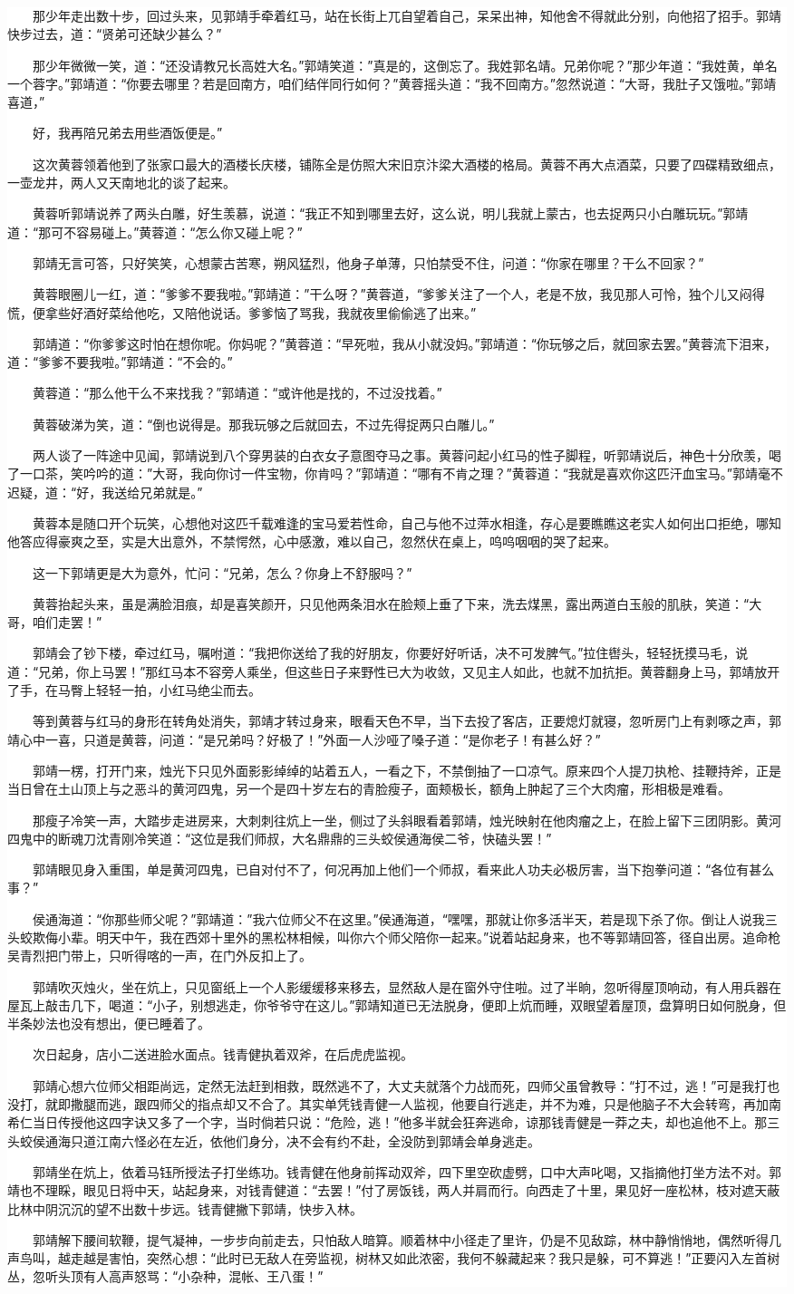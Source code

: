 　　那少年走出数十步，回过头来，见郭靖手牵着红马，站在长街上兀自望着自己，呆呆出神，知他舍不得就此分别，向他招了招手。郭靖快步过去，道：“贤弟可还缺少甚么？”

　　那少年微微一笑，道：“还没请教兄长高姓大名。”郭靖笑道：”真是的，这倒忘了。我姓郭名靖。兄弟你呢？”那少年道：“我姓黄，单名一个蓉字。”郭靖道：“你要去哪里？若是回南方，咱们结伴同行如何？”黄蓉摇头道：“我不回南方。”忽然说道：“大哥，我肚子又饿啦。”郭靖喜道，”

　　好，我再陪兄弟去用些酒饭便是。”

　　这次黄蓉领着他到了张家口最大的酒楼长庆楼，铺陈全是仿照大宋旧京汴梁大酒楼的格局。黄蓉不再大点酒菜，只要了四碟精致细点，一壶龙井，两人又天南地北的谈了起来。

　　黄蓉听郭靖说养了两头白雕，好生羡慕，说道：“我正不知到哪里去好，这么说，明儿我就上蒙古，也去捉两只小白雕玩玩。”郭靖道：“那可不容易碰上。”黄蓉道：“怎么你又碰上呢？”

　　郭靖无言可答，只好笑笑，心想蒙古苦寒，朔风猛烈，他身子单薄，只怕禁受不住，问道：“你家在哪里？干么不回家？”

　　黄蓉眼圈儿一红，道：“爹爹不要我啦。”郭靖道：”干么呀？”黄蓉道，“爹爹关注了一个人，老是不放，我见那人可怜，独个儿又闷得慌，便拿些好酒好菜给他吃，又陪他说话。爹爹恼了骂我，我就夜里偷偷逃了出来。”

　　郭靖道：“你爹爹这时怕在想你呢。你妈呢？”黄蓉道：“早死啦，我从小就没妈。”郭靖道：“你玩够之后，就回家去罢。”黄蓉流下泪来，道：“爹爹不要我啦。”郭靖道：“不会的。”

　　黄蓉道：“那么他干么不来找我？”郭靖道：“或许他是找的，不过没找着。”

　　黄蓉破涕为笑，道：“倒也说得是。那我玩够之后就回去，不过先得捉两只白雕儿。”

　　两人谈了一阵途中见闻，郭靖说到八个穿男装的白衣女子意图夺马之事。黄蓉问起小红马的性子脚程，听郭靖说后，神色十分欣羡，喝了一口茶，笑吟吟的道：”大哥，我向你讨一件宝物，你肯吗？”郭靖道：“哪有不肯之理？”黄蓉道：“我就是喜欢你这匹汗血宝马。”郭靖毫不迟疑，道：“好，我送给兄弟就是。”

　　黄蓉本是随口开个玩笑，心想他对这匹千载难逢的宝马爱若性命，自己与他不过萍水相逢，存心是要瞧瞧这老实人如何出口拒绝，哪知他答应得豪爽之至，实是大出意外，不禁愕然，心中感激，难以自己，忽然伏在桌上，呜呜咽咽的哭了起来。

　　这一下郭靖更是大为意外，忙问：“兄弟，怎么？你身上不舒服吗？”

　　黄蓉抬起头来，虽是满脸泪痕，却是喜笑颜开，只见他两条泪水在脸颊上垂了下来，洗去煤黑，露出两道白玉般的肌肤，笑道：“大哥，咱们走罢！”

　　郭靖会了钞下楼，牵过红马，嘱咐道：“我把你送给了我的好朋友，你要好好听话，决不可发脾气。”拉住辔头，轻轻抚摸马毛，说道：“兄弟，你上马罢！”那红马本不容旁人乘坐，但这些日子来野性已大为收敛，又见主人如此，也就不加抗拒。黄蓉翻身上马，郭靖放开了手，在马臀上轻轻一拍，小红马绝尘而去。

　　等到黄蓉与红马的身形在转角处消失，郭靖才转过身来，眼看天色不早，当下去投了客店，正要熄灯就寝，忽听房门上有剥啄之声，郭靖心中一喜，只道是黄蓉，问道：“是兄弟吗？好极了！”外面一人沙哑了嗓子道：“是你老子！有甚么好？”

　　郭靖一楞，打开门来，烛光下只见外面影影绰绰的站着五人，一看之下，不禁倒抽了一口凉气。原来四个人提刀执枪、挂鞭持斧，正是当日曾在土山顶上与之恶斗的黄河四鬼，另一个是四十岁左右的青脸瘦子，面颊极长，额角上肿起了三个大肉瘤，形相极是难看。

　　那瘦子冷笑一声，大踏步走进房来，大刺刺往炕上一坐，侧过了头斜眼看着郭靖，烛光映射在他肉瘤之上，在脸上留下三团阴影。黄河四鬼中的断魂刀沈青刚冷笑道：“这位是我们师叔，大名鼎鼎的三头蛟侯通海侯二爷，快磕头罢！”

　　郭靖眼见身入重围，单是黄河四鬼，已自对付不了，何况再加上他们一个师叔，看来此人功夫必极厉害，当下抱拳问道：“各位有甚么事？”

　　侯通海道：“你那些师父呢？”郭靖道：”我六位师父不在这里。”侯通海道，“嘿嘿，那就让你多活半天，若是现下杀了你。倒让人说我三头蛟欺侮小辈。明天中午，我在西郊十里外的黑松林相候，叫你六个师父陪你一起来。”说着站起身来，也不等郭靖回答，径自出房。追命枪吴青烈把门带上，只听得喀的一声，在门外反扣上了。

　　郭靖吹灭烛火，坐在炕上，只见窗纸上一个人影缓缓移来移去，显然敌人是在窗外守住啦。过了半晌，忽听得屋顶响动，有人用兵器在屋瓦上敲击几下，喝道：“小子，别想逃走，你爷爷守在这儿。”郭靖知道已无法脱身，便即上炕而睡，双眼望着屋顶，盘算明日如何脱身，但半条妙法也没有想出，便已睡着了。

　　次日起身，店小二送进脸水面点。钱青健执着双斧，在后虎虎监视。

　　郭靖心想六位师父相距尚远，定然无法赶到相救，既然逃不了，大丈夫就落个力战而死，四师父虽曾教导：“打不过，逃！”可是我打也没打，就即撒腿而逃，跟四师父的指点却又不合了。其实单凭钱青健一人监视，他要自行逃走，并不为难，只是他脑子不大会转弯，再加南希仁当日传授他这四字诀又多了一个字，当时倘若只说：“危险，逃！”他多半就会狂奔逃命，谅那钱青健是一莽之夫，却也追他不上。那三头蛟侯通海只道江南六怪必在左近，依他们身分，决不会有约不赴，全没防到郭靖会单身逃走。

　　郭靖坐在炕上，依着马钰所授法子打坐练功。钱青健在他身前挥动双斧，四下里空砍虚劈，口中大声叱喝，又指摘他打坐方法不对。郭靖也不理睬，眼见日将中天，站起身来，对钱青健道：“去罢！”付了房饭钱，两人并肩而行。向西走了十里，果见好一座松林，枝对遮天蔽比林中阴沉沉的望不出数十步远。钱青健撇下郭靖，快步入林。

　　郭靖解下腰间软鞭，提气凝神，一步步向前走去，只怕敌人暗算。顺着林中小径走了里许，仍是不见敌踪，林中静悄悄地，偶然听得几声鸟叫，越走越是害怕，突然心想：“此时已无敌人在旁监视，树林又如此浓密，我何不躲藏起来？我只是躲，可不算逃！”正要闪入左首树丛，忽听头顶有人高声怒骂：“小杂种，混帐、王八蛋！”
